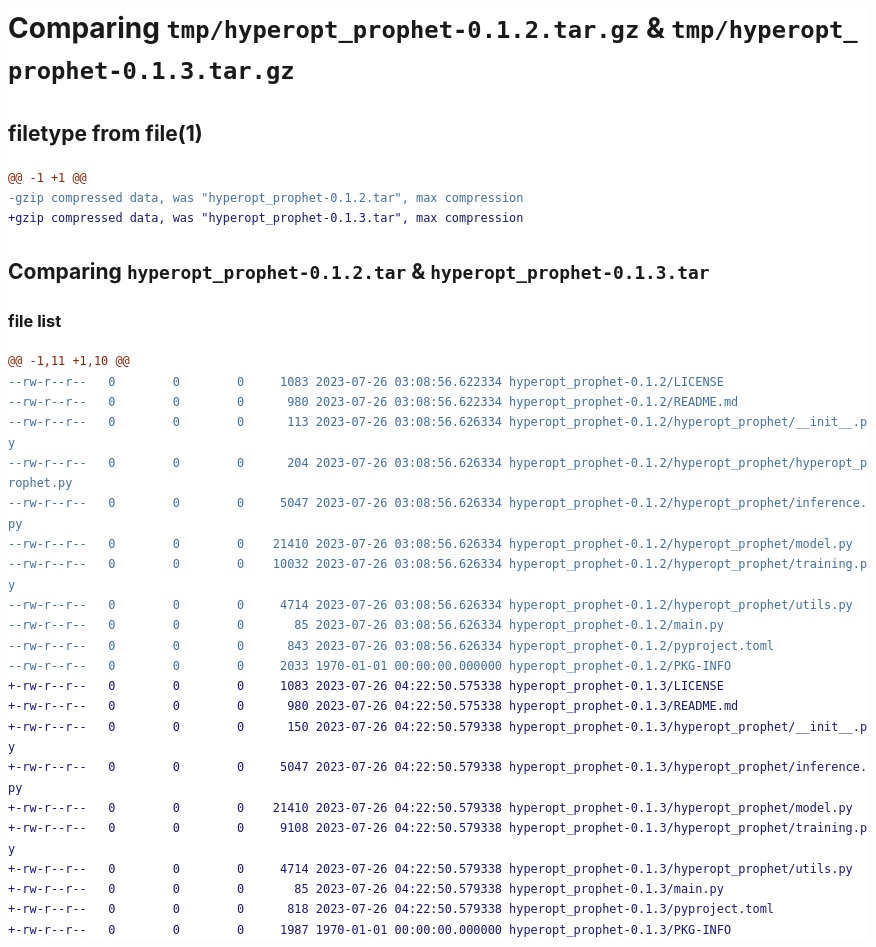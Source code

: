 # Comparing `tmp/hyperopt_prophet-0.1.2.tar.gz` & `tmp/hyperopt_prophet-0.1.3.tar.gz`

## filetype from file(1)

```diff
@@ -1 +1 @@
-gzip compressed data, was "hyperopt_prophet-0.1.2.tar", max compression
+gzip compressed data, was "hyperopt_prophet-0.1.3.tar", max compression
```

## Comparing `hyperopt_prophet-0.1.2.tar` & `hyperopt_prophet-0.1.3.tar`

### file list

```diff
@@ -1,11 +1,10 @@
--rw-r--r--   0        0        0     1083 2023-07-26 03:08:56.622334 hyperopt_prophet-0.1.2/LICENSE
--rw-r--r--   0        0        0      980 2023-07-26 03:08:56.622334 hyperopt_prophet-0.1.2/README.md
--rw-r--r--   0        0        0      113 2023-07-26 03:08:56.626334 hyperopt_prophet-0.1.2/hyperopt_prophet/__init__.py
--rw-r--r--   0        0        0      204 2023-07-26 03:08:56.626334 hyperopt_prophet-0.1.2/hyperopt_prophet/hyperopt_prophet.py
--rw-r--r--   0        0        0     5047 2023-07-26 03:08:56.626334 hyperopt_prophet-0.1.2/hyperopt_prophet/inference.py
--rw-r--r--   0        0        0    21410 2023-07-26 03:08:56.626334 hyperopt_prophet-0.1.2/hyperopt_prophet/model.py
--rw-r--r--   0        0        0    10032 2023-07-26 03:08:56.626334 hyperopt_prophet-0.1.2/hyperopt_prophet/training.py
--rw-r--r--   0        0        0     4714 2023-07-26 03:08:56.626334 hyperopt_prophet-0.1.2/hyperopt_prophet/utils.py
--rw-r--r--   0        0        0       85 2023-07-26 03:08:56.626334 hyperopt_prophet-0.1.2/main.py
--rw-r--r--   0        0        0      843 2023-07-26 03:08:56.626334 hyperopt_prophet-0.1.2/pyproject.toml
--rw-r--r--   0        0        0     2033 1970-01-01 00:00:00.000000 hyperopt_prophet-0.1.2/PKG-INFO
+-rw-r--r--   0        0        0     1083 2023-07-26 04:22:50.575338 hyperopt_prophet-0.1.3/LICENSE
+-rw-r--r--   0        0        0      980 2023-07-26 04:22:50.575338 hyperopt_prophet-0.1.3/README.md
+-rw-r--r--   0        0        0      150 2023-07-26 04:22:50.579338 hyperopt_prophet-0.1.3/hyperopt_prophet/__init__.py
+-rw-r--r--   0        0        0     5047 2023-07-26 04:22:50.579338 hyperopt_prophet-0.1.3/hyperopt_prophet/inference.py
+-rw-r--r--   0        0        0    21410 2023-07-26 04:22:50.579338 hyperopt_prophet-0.1.3/hyperopt_prophet/model.py
+-rw-r--r--   0        0        0     9108 2023-07-26 04:22:50.579338 hyperopt_prophet-0.1.3/hyperopt_prophet/training.py
+-rw-r--r--   0        0        0     4714 2023-07-26 04:22:50.579338 hyperopt_prophet-0.1.3/hyperopt_prophet/utils.py
+-rw-r--r--   0        0        0       85 2023-07-26 04:22:50.579338 hyperopt_prophet-0.1.3/main.py
+-rw-r--r--   0        0        0      818 2023-07-26 04:22:50.579338 hyperopt_prophet-0.1.3/pyproject.toml
+-rw-r--r--   0        0        0     1987 1970-01-01 00:00:00.000000 hyperopt_prophet-0.1.3/PKG-INFO
```
